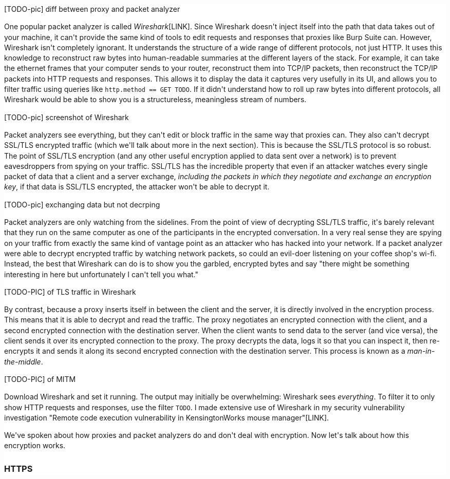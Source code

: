 [TODO-pic] diff between proxy and packet analyzer

One popular packet analyzer is called *Wireshark*[LINK]. Since Wireshark doesn't inject itself into the path that data takes out of your machine, it can't provide the same kind of tools to edit requests and responses that proxies like Burp Suite can. However, Wireshark isn't completely ignorant. It understands the structure of a wide range of different protocols, not just HTTP. It uses this knowledge to reconstruct raw bytes into human-readable summaries at the different layers of the stack. For example, it can take the ethernet frames that your computer sends to your router, reconstruct them into TCP/IP packets, then reconstruct the TCP/IP packets into HTTP requests and responses. This allows it to display the data it captures very usefully in its UI, and allows you to filter traffic using queries like `http.method == GET TODO`. If it didn't understand how to roll up raw bytes into different protocols, all Wireshark would be able to show you is a structureless, meaningless stream of numbers.

[TODO-pic] screenshot of Wireshark

Packet analyzers see everything, but they can't edit or block traffic in the same way that proxies can. They also can't decrypt SSL/TLS encrypted traffic (which we'll talk about more in the next section). This is because the SSL/TLS protocol is so robust. The point of SSL/TLS encryption (and any other useful encryption applied to data sent over a network) is to prevent eavesdroppers from spying on your traffic. SSL/TLS has the incredible property that even if an attacker watches every single packet of data that a client and a server exchange, *including the packets in which they negotiate and exchange an encryption key*, if that data is SSL/TLS encrypted, the attacker won't be able to decrypt it.

[TODO-pic] exchanging data but not decrping

Packet analyzers are only watching from the sidelines. From the point of view of decrypting SSL/TLS traffic, it's barely relevant that they run on the same computer as one of the participants in the encrypted conversation. In a very real sense they are spying on your traffic from exactly the same kind of vantage point as an attacker who has hacked into your network. If a packet analyzer were able to decrypt encrypted traffic by watching network packets, so could an evil-doer listening on your coffee shop's wi-fi. Instead, the best that Wireshark can do is to show you the garbled, encrypted bytes and say "there might be something interesting in here but unfortunately I can't tell you what."

[TODO-PIC] of TLS traffic in Wireshark

By contrast, because a proxy inserts itself in between the client and the server, it is directly involved in the encryption process. This means that it is able to decrypt and read the traffic. The proxy negotiates an encrypted connection with the client, and a second encrypted connection with the destination server. When the client wants to send data to the server (and vice versa), the client sends it over its encrypted connection to the proxy. The proxy decrypts the data, logs it so that you can inspect it, then re-encrypts it and sends it along its second encrypted connection with the destination server. This process is known as a *man-in-the-middle*.

[TODO-PIC] of MITM

Download Wireshark and set it running. The output may initially be overwhelming: Wireshark sees *everything*. To filter it to only show HTTP requests and responses, use the filter `TODO`. I made extensive use of Wireshark in my security vulnerability investigation "Remote code execution vulnerability in KensingtonWorks mouse manager"[LINK].

We've spoken about how proxies and packet analyzers do and don't deal with encryption. Now let's talk about how this encryption works.

### HTTPS
